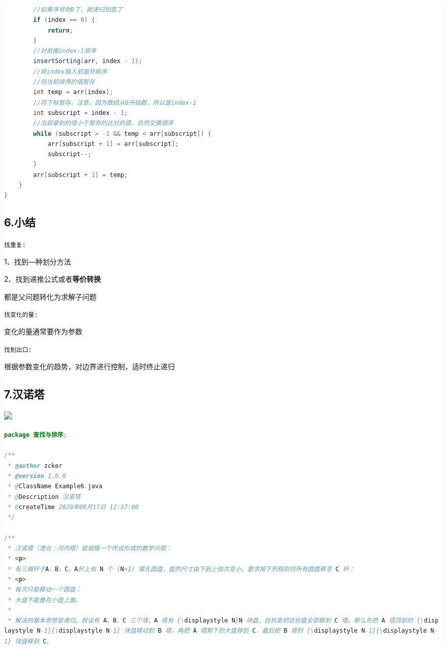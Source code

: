 ```java
        //如果序号到0了，就递归到底了
        if (index == 0) {
            return;
        }
        //对前面index-1排序
        insertSorting(arr, index - 1);
        //将index插入前面并排序
        //将当前排序的值暂存
        int temp = arr[index];
        //将下标暂存，注意，因为数组从0开始数，所以是index-1
        int subscript = index - 1;
        //当前拿到的值小于暂存的比对的值，自然交换顺序
        while (subscript > -1 && temp < arr[subscript]) {
            arr[subscript + 1] = arr[subscript];
            subscript--;
        }
        arr[subscript + 1] = temp;
    }
}
```

## 6.小结

`找重复:`

1、找到—种划分方法

2、找到递推公式或者**等价转换**

都是父问题转化为求解子问题

`找变化的量:`

变化的量通常要作为参数

`找到出口:`

根据参数变化的趋势，对边界进行控制，适时终止递归

## 7.汉诺塔



![](<../../.gitbook/assets/1 (4) (1)>)

```java
package 查找与排序;

/**
 * @author zcker
 * @version 1.0.0
 * @ClassName Example6.java
 * @Description 汉诺塔
 * @createTime 2020年09月17日 12:37:00
 */

/**
 * 汉诺塔（港台：河内塔）是根据一个传说形成的数学问题：
 * <p>
 * 有三根杆子A，B，C。A杆上有 N 个 (N>1) 穿孔圆盘，盘的尺寸由下到上依次变小。要求按下列规则将所有圆盘移至 C 杆：
 * <p>
 * 每次只能移动一个圆盘；
 * 大盘不能叠在小盘上面。
 *
 * 解法的基本思想是递归。假设有 A、B、C 三个塔，A 塔有 {\displaystyle N}N 块盘，目标是把这些盘全部移到 C 塔。那么先把 A 塔顶部的 {\displaystyle N-1}{\displaystyle N-1} 块盘移动到 B 塔，再把 A 塔剩下的大盘移到 C，最后把 B 塔的 {\displaystyle N-1}{\displaystyle N-1} 块盘移到 C。
```
